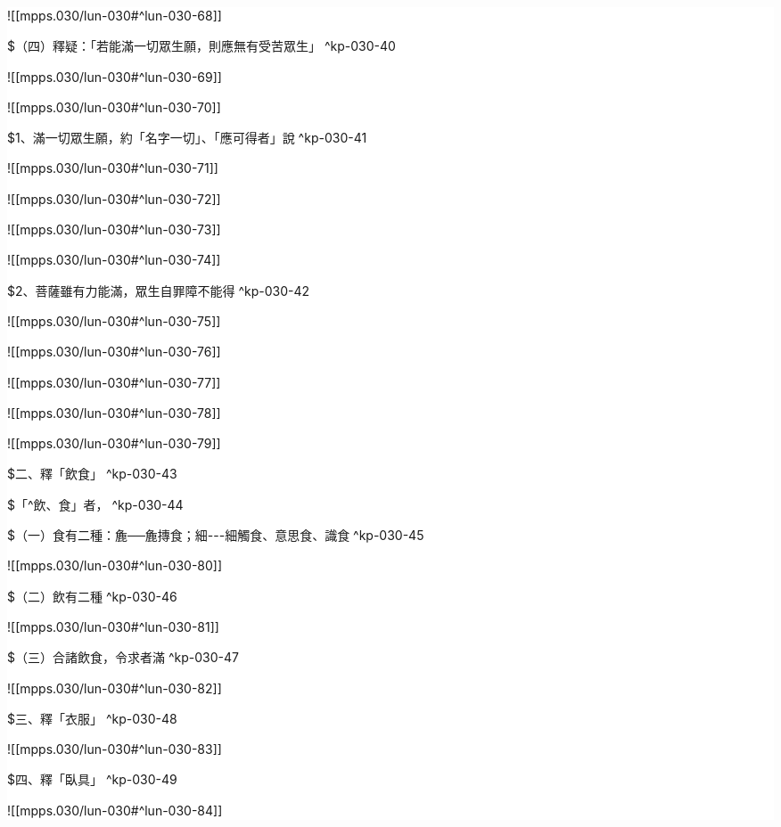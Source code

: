 ![[mpps.030/lun-030#^lun-030-68]]

 $（四）釋疑：「若能滿一切眾生願，則應無有受苦眾生」 ^kp-030-40

![[mpps.030/lun-030#^lun-030-69]]

![[mpps.030/lun-030#^lun-030-70]]

 $1、滿一切眾生願，約「名字一切」、「應可得者」說 ^kp-030-41

![[mpps.030/lun-030#^lun-030-71]]

![[mpps.030/lun-030#^lun-030-72]]

![[mpps.030/lun-030#^lun-030-73]]

![[mpps.030/lun-030#^lun-030-74]]

 $2、菩薩雖有力能滿，眾生自罪障不能得 ^kp-030-42

![[mpps.030/lun-030#^lun-030-75]]

![[mpps.030/lun-030#^lun-030-76]]

![[mpps.030/lun-030#^lun-030-77]]

![[mpps.030/lun-030#^lun-030-78]]

![[mpps.030/lun-030#^lun-030-79]]

 $二、釋「飲食」 ^kp-030-43

 $「^飲、食」者， ^kp-030-44

 $（一）食有二種：麁──麁摶食；細---細觸食、意思食、識食 ^kp-030-45

![[mpps.030/lun-030#^lun-030-80]]

 $（二）飲有二種 ^kp-030-46

![[mpps.030/lun-030#^lun-030-81]]

 $（三）合諸飲食，令求者滿 ^kp-030-47

![[mpps.030/lun-030#^lun-030-82]]

 $三、釋「衣服」 ^kp-030-48

![[mpps.030/lun-030#^lun-030-83]]

 $四、釋「臥具」 ^kp-030-49

![[mpps.030/lun-030#^lun-030-84]]
